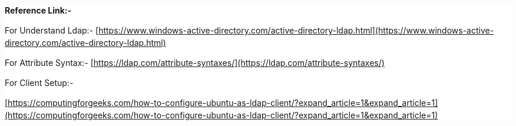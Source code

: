 **Reference Link:-**

For Understand Ldap:- [https://www.windows-active-directory.com/active-directory-ldap.html](https://www.windows-active-directory.com/active-directory-ldap.html)

For Attribute Syntax:- [https://ldap.com/attribute-syntaxes/](https://ldap.com/attribute-syntaxes/)

For Client Setup:-

[https://computingforgeeks.com/how-to-configure-ubuntu-as-ldap-client/?expand_article=1&expand_article=1](https://computingforgeeks.com/how-to-configure-ubuntu-as-ldap-client/?expand_article=1&expand_article=1)

</aside>
